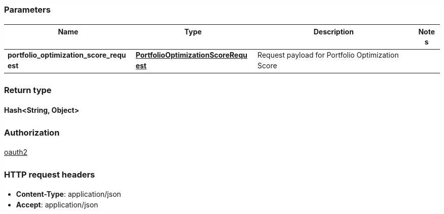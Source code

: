 ### Parameters

Name | Type | Description  | Notes
------------- | ------------- | ------------- | -------------
 **portfolio_optimization_score_request** | [**PortfolioOptimizationScoreRequest**](PortfolioOptimizationScoreRequest.md)| Request payload for Portfolio Optimization Score | 

### Return type

**Hash&lt;String, Object&gt;**

### Authorization

[oauth2](../README.md#oauth2)

### HTTP request headers

 - **Content-Type**: application/json
 - **Accept**: application/json



